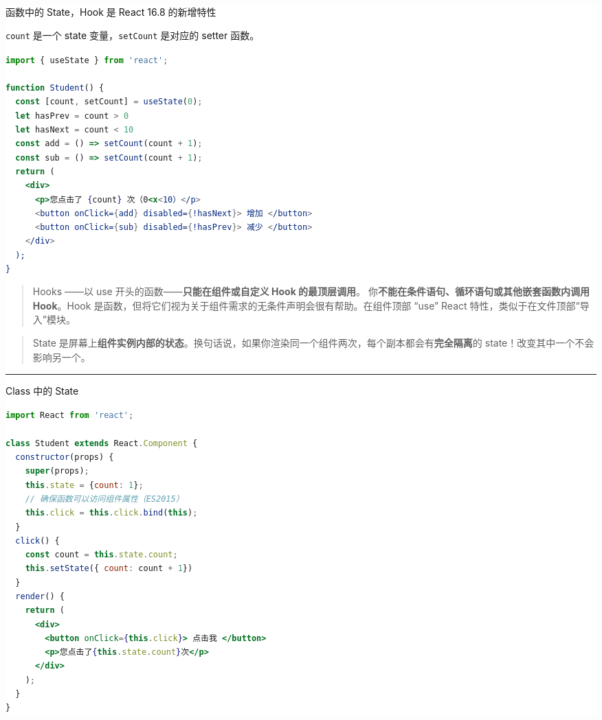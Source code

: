 函数中的 State，Hook 是 React 16.8 的新增特性

`count` 是一个 state 变量，`setCount` 是对应的 setter 函数。

```jsx
import { useState } from 'react';

function Student() {
  const [count, setCount] = useState(0);
  let hasPrev = count > 0
  let hasNext = count < 10
  const add = () => setCount(count + 1);
  const sub = () => setCount(count + 1);
  return (
    <div>
      <p>您点击了 {count} 次（0<x<10）</p>
      <button onClick={add} disabled={!hasNext}> 增加 </button>
      <button onClick={sub} disabled={!hasPrev}> 减少 </button>
    </div>
  );
}
```

> Hooks ——以 use 开头的函数——**只能在组件或自定义 Hook 的最顶层调用**。 你**不能在条件语句、循环语句或其他嵌套函数内调用 Hook**。Hook 是函数，但将它们视为关于组件需求的无条件声明会很有帮助。在组件顶部 “use” React 特性，类似于在文件顶部“导入”模块。

> State 是屏幕上**组件实例内部的状态**。换句话说，如果你渲染同一个组件两次，每个副本都会有**完全隔离**的 state！改变其中一个不会影响另一个。

---

Class 中的 State

```jsx
import React from 'react';

class Student extends React.Component {
  constructor(props) {
    super(props);
    this.state = {count: 1};
    // 确保函数可以访问组件属性（ES2015）
    this.click = this.click.bind(this);
  }
  click() {
    const count = this.state.count;
    this.setState({ count: count + 1})
  }
  render() {
    return (
      <div>
        <button onClick={this.click}> 点击我 </button>
        <p>您点击了{this.state.count}次</p>
      </div>
    );
  }
}
```
